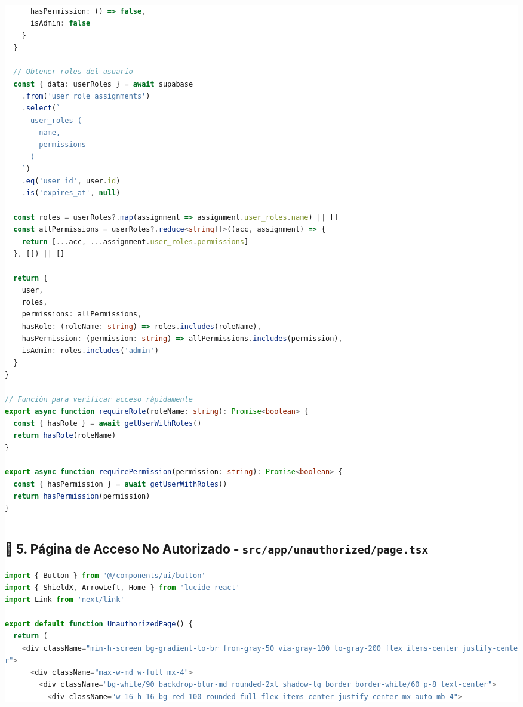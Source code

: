 ```typescript
      hasPermission: () => false,
      isAdmin: false
    }
  }

  // Obtener roles del usuario
  const { data: userRoles } = await supabase
    .from('user_role_assignments')
    .select(`
      user_roles (
        name,
        permissions
      )
    `)
    .eq('user_id', user.id)
    .is('expires_at', null)

  const roles = userRoles?.map(assignment => assignment.user_roles.name) || []
  const allPermissions = userRoles?.reduce<string[]>((acc, assignment) => {
    return [...acc, ...assignment.user_roles.permissions]
  }, []) || []

  return {
    user,
    roles,
    permissions: allPermissions,
    hasRole: (roleName: string) => roles.includes(roleName),
    hasPermission: (permission: string) => allPermissions.includes(permission),
    isAdmin: roles.includes('admin')
  }
}

// Función para verificar acceso rápidamente
export async function requireRole(roleName: string): Promise<boolean> {
  const { hasRole } = await getUserWithRoles()
  return hasRole(roleName)
}

export async function requirePermission(permission: string): Promise<boolean> {
  const { hasPermission } = await getUserWithRoles()
  return hasPermission(permission)
}
```

---

## 📄 5. Página de Acceso No Autorizado - `src/app/unauthorized/page.tsx`

```typescript
import { Button } from '@/components/ui/button'
import { ShieldX, ArrowLeft, Home } from 'lucide-react'
import Link from 'next/link'

export default function UnauthorizedPage() {
  return (
    <div className="min-h-screen bg-gradient-to-br from-gray-50 via-gray-100 to-gray-200 flex items-center justify-center">
      <div className="max-w-md w-full mx-4">
        <div className="bg-white/90 backdrop-blur-md rounded-2xl shadow-lg border border-white/60 p-8 text-center">
          <div className="w-16 h-16 bg-red-100 rounded-full flex items-center justify-center mx-auto mb-4">
```